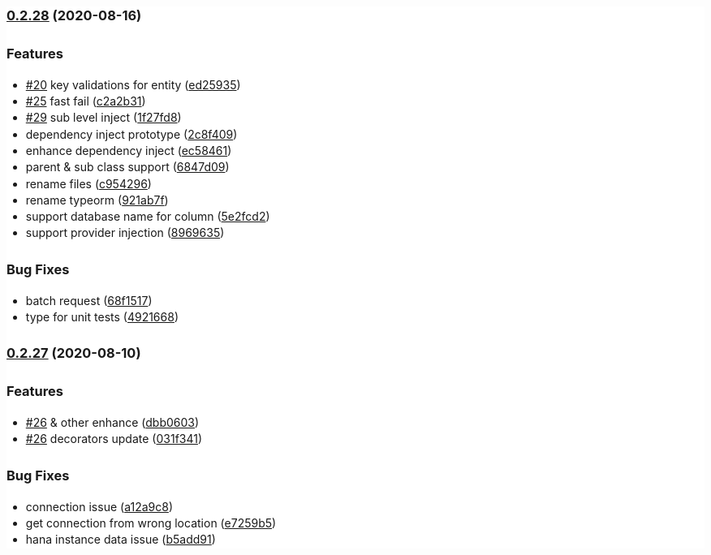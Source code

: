 ### [0.2.28](https://github.com/Soontao/odata-v4-server/compare/v0.2.27...v0.2.28) (2020-08-16)


### Features

* [#20](https://github.com/Soontao/odata-v4-server/issues/20) key validations for entity ([ed25935](https://github.com/Soontao/odata-v4-server/commit/ed25935a1dd67fb4b168ea9e89d3cbb1bd39e8b3))
* [#25](https://github.com/Soontao/odata-v4-server/issues/25) fast fail ([c2a2b31](https://github.com/Soontao/odata-v4-server/commit/c2a2b31d2c2bfa4fe958a3359b48560951169f4a))
* [#29](https://github.com/Soontao/odata-v4-server/issues/29) sub level inject ([1f27fd8](https://github.com/Soontao/odata-v4-server/commit/1f27fd8edbb55b6f596e764a0cc66331f6388f77))
* dependency inject prototype ([2c8f409](https://github.com/Soontao/odata-v4-server/commit/2c8f4096d3e93107b19f22c86cfa7dcf3f2b2309))
* enhance dependency inject ([ec58461](https://github.com/Soontao/odata-v4-server/commit/ec58461aa4aefb95fd46ba35fa41a26091b8dcab))
* parent & sub class support ([6847d09](https://github.com/Soontao/odata-v4-server/commit/6847d098ac0304c1fe4d88bc085ce4479a16258f))
* rename files ([c954296](https://github.com/Soontao/odata-v4-server/commit/c954296315c0146d2d627539808a2484a1ee6477))
* rename typeorm ([921ab7f](https://github.com/Soontao/odata-v4-server/commit/921ab7f2931859c2cccf0a144a6bf1ee1d42d38a))
* support database name for column ([5e2fcd2](https://github.com/Soontao/odata-v4-server/commit/5e2fcd2cc45c6de1d43875f6fe8adf3662744f25))
* support provider injection ([8969635](https://github.com/Soontao/odata-v4-server/commit/896963550f465e2ef3b416229f7411d0b472dcc2))


### Bug Fixes

* batch request ([68f1517](https://github.com/Soontao/odata-v4-server/commit/68f1517790e21b54dcf702bb6b2bc89ee9fa3892))
* type for unit tests ([4921668](https://github.com/Soontao/odata-v4-server/commit/4921668fc6f496c1bccbd1f704161c70dd1cbe8e))

### [0.2.27](https://github.com/Soontao/odata-v4-server/compare/v0.2.26...v0.2.27) (2020-08-10)


### Features

* [#26](https://github.com/Soontao/odata-v4-server/issues/26) & other enhance ([dbb0603](https://github.com/Soontao/odata-v4-server/commit/dbb06030851be0778c3f1f1626cd4c33bb8e1da8))
* [#26](https://github.com/Soontao/odata-v4-server/issues/26) decorators update ([031f341](https://github.com/Soontao/odata-v4-server/commit/031f34180a94c10bf25d67eb0006dd3d1c1bb8ce))


### Bug Fixes

* connection issue ([a12a9c8](https://github.com/Soontao/odata-v4-server/commit/a12a9c86583de98854af4d8bbd635bfae6bedd0a))
* get connection from wrong location ([e7259b5](https://github.com/Soontao/odata-v4-server/commit/e7259b58a0abb1e5aabf9b9085f14a2bd4663de4))
* hana instance data issue ([b5add91](https://github.com/Soontao/odata-v4-server/commit/b5add91515ad988da3103a9bfbd04487a9d714e2))
